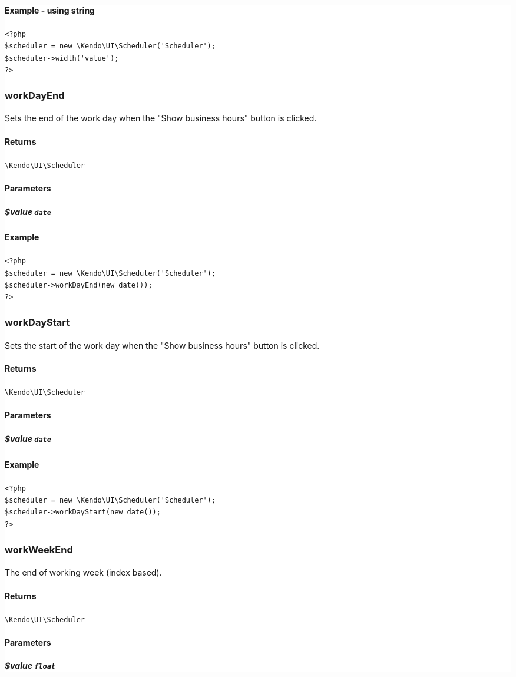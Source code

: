 #### Example  - using string
    <?php
    $scheduler = new \Kendo\UI\Scheduler('Scheduler');
    $scheduler->width('value');
    ?>

### workDayEnd
Sets the end of the work day when the  "Show business hours" button is clicked.

#### Returns
`\Kendo\UI\Scheduler`

#### Parameters

##### $value `date`



#### Example 
    <?php
    $scheduler = new \Kendo\UI\Scheduler('Scheduler');
    $scheduler->workDayEnd(new date());
    ?>

### workDayStart
Sets the start of the work day when the  "Show business hours" button is clicked.

#### Returns
`\Kendo\UI\Scheduler`

#### Parameters

##### $value `date`



#### Example 
    <?php
    $scheduler = new \Kendo\UI\Scheduler('Scheduler');
    $scheduler->workDayStart(new date());
    ?>

### workWeekEnd
The end of working week (index based).

#### Returns
`\Kendo\UI\Scheduler`

#### Parameters

##### $value `float`

